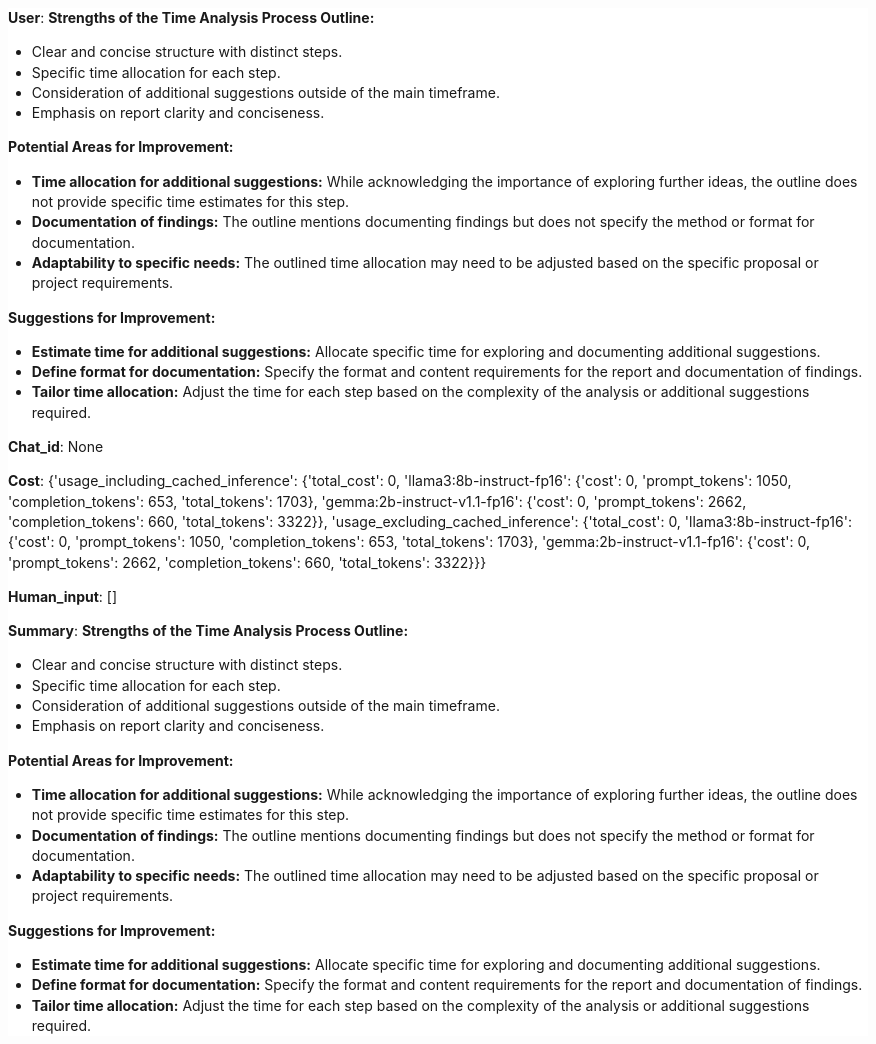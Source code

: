 **User**: **Strengths of the Time Analysis Process Outline:**

* Clear and concise structure with distinct steps.
* Specific time allocation for each step.
* Consideration of additional suggestions outside of the main timeframe.
* Emphasis on report clarity and conciseness.

**Potential Areas for Improvement:**

* **Time allocation for additional suggestions:** While acknowledging the importance of exploring further ideas, the outline does not provide specific time estimates for this step.
* **Documentation of findings:** The outline mentions documenting findings but does not specify the method or format for documentation.
* **Adaptability to specific needs:** The outlined time allocation may need to be adjusted based on the specific proposal or project requirements.

**Suggestions for Improvement:**

* **Estimate time for additional suggestions:** Allocate specific time for exploring and documenting additional suggestions.
* **Define format for documentation:** Specify the format and content requirements for the report and documentation of findings.
* **Tailor time allocation:** Adjust the time for each step based on the complexity of the analysis or additional suggestions required.

**Chat_id**: None

**Cost**: {'usage_including_cached_inference': {'total_cost': 0, 'llama3:8b-instruct-fp16': {'cost': 0, 'prompt_tokens': 1050, 'completion_tokens': 653, 'total_tokens': 1703}, 'gemma:2b-instruct-v1.1-fp16': {'cost': 0, 'prompt_tokens': 2662, 'completion_tokens': 660, 'total_tokens': 3322}}, 'usage_excluding_cached_inference': {'total_cost': 0, 'llama3:8b-instruct-fp16': {'cost': 0, 'prompt_tokens': 1050, 'completion_tokens': 653, 'total_tokens': 1703}, 'gemma:2b-instruct-v1.1-fp16': {'cost': 0, 'prompt_tokens': 2662, 'completion_tokens': 660, 'total_tokens': 3322}}}

**Human_input**: []

**Summary**: **Strengths of the Time Analysis Process Outline:**

* Clear and concise structure with distinct steps.
* Specific time allocation for each step.
* Consideration of additional suggestions outside of the main timeframe.
* Emphasis on report clarity and conciseness.

**Potential Areas for Improvement:**

* **Time allocation for additional suggestions:** While acknowledging the importance of exploring further ideas, the outline does not provide specific time estimates for this step.
* **Documentation of findings:** The outline mentions documenting findings but does not specify the method or format for documentation.
* **Adaptability to specific needs:** The outlined time allocation may need to be adjusted based on the specific proposal or project requirements.

**Suggestions for Improvement:**

* **Estimate time for additional suggestions:** Allocate specific time for exploring and documenting additional suggestions.
* **Define format for documentation:** Specify the format and content requirements for the report and documentation of findings.
* **Tailor time allocation:** Adjust the time for each step based on the complexity of the analysis or additional suggestions required.

